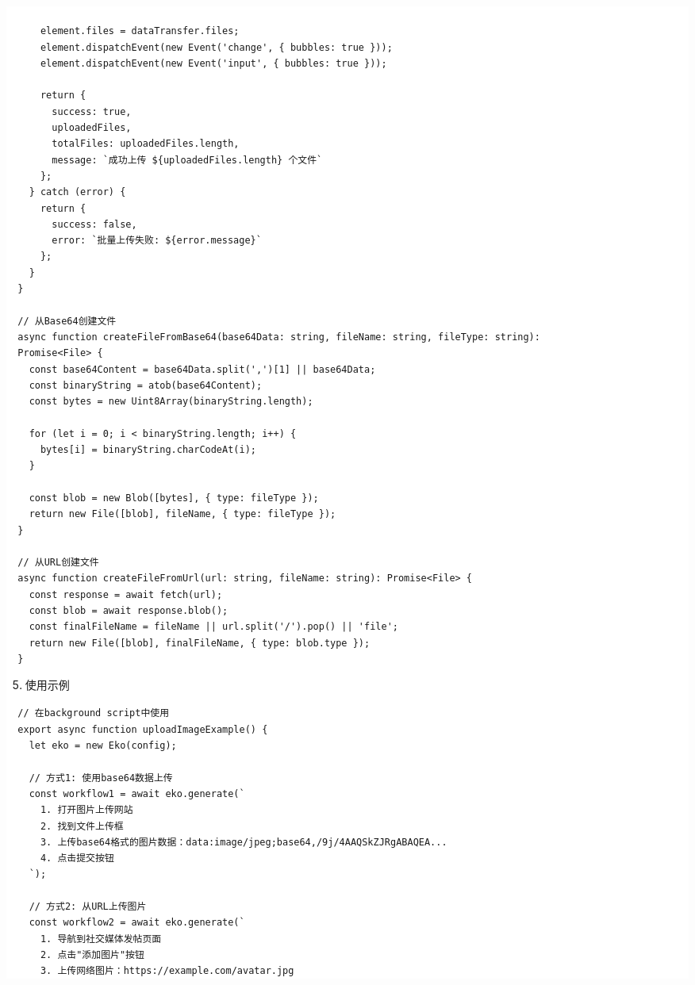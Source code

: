 ~~~

      element.files = dataTransfer.files;
      element.dispatchEvent(new Event('change', { bubbles: true }));
      element.dispatchEvent(new Event('input', { bubbles: true }));

      return {
        success: true,
        uploadedFiles,
        totalFiles: uploadedFiles.length,
        message: `成功上传 ${uploadedFiles.length} 个文件`
      };
    } catch (error) {
      return {
        success: false,
        error: `批量上传失败: ${error.message}`
      };
    }
  }

  // 从Base64创建文件
  async function createFileFromBase64(base64Data: string, fileName: string, fileType: string):
  Promise<File> {
    const base64Content = base64Data.split(',')[1] || base64Data;
    const binaryString = atob(base64Content);
    const bytes = new Uint8Array(binaryString.length);

    for (let i = 0; i < binaryString.length; i++) {
      bytes[i] = binaryString.charCodeAt(i);
    }

    const blob = new Blob([bytes], { type: fileType });
    return new File([blob], fileName, { type: fileType });
  }

  // 从URL创建文件
  async function createFileFromUrl(url: string, fileName: string): Promise<File> {
    const response = await fetch(url);
    const blob = await response.blob();
    const finalFileName = fileName || url.split('/').pop() || 'file';
    return new File([blob], finalFileName, { type: blob.type });
  }

~~~

5. 使用示例

~~~
  // 在background script中使用
  export async function uploadImageExample() {
    let eko = new Eko(config);

    // 方式1: 使用base64数据上传
    const workflow1 = await eko.generate(`
      1. 打开图片上传网站
      2. 找到文件上传框
      3. 上传base64格式的图片数据：data:image/jpeg;base64,/9j/4AAQSkZJRgABAQEA...
      4. 点击提交按钮
    `);

    // 方式2: 从URL上传图片
    const workflow2 = await eko.generate(`
      1. 导航到社交媒体发帖页面
      2. 点击"添加图片"按钮
      3. 上传网络图片：https://example.com/avatar.jpg
~~~
